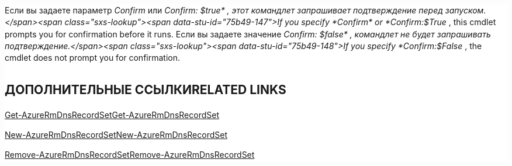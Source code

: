 <span data-ttu-id="75b49-147">Если вы задаете параметр *Confirm* или *Confirm: $true* , этот командлет запрашивает подтверждение перед запуском.</span><span class="sxs-lookup"><span data-stu-id="75b49-147">If you specify *Confirm* or *Confirm:$True* , this cmdlet prompts you for confirmation before it runs.</span></span>
<span data-ttu-id="75b49-148">Если вы задаете значение *Confirm: $false* , командлет не будет запрашивать подтверждение.</span><span class="sxs-lookup"><span data-stu-id="75b49-148">If you specify *Confirm:$False* , the cmdlet does not prompt you for confirmation.</span></span> 

## <span data-ttu-id="75b49-149">ДОПОЛНИТЕЛЬНЫЕ ССЫЛКИ</span><span class="sxs-lookup"><span data-stu-id="75b49-149">RELATED LINKS</span></span>

[<span data-ttu-id="75b49-150">Get-AzureRmDnsRecordSet</span><span class="sxs-lookup"><span data-stu-id="75b49-150">Get-AzureRmDnsRecordSet</span></span>](./Get-AzureRmDnsRecordSet.md)

[<span data-ttu-id="75b49-151">New-AzureRmDnsRecordSet</span><span class="sxs-lookup"><span data-stu-id="75b49-151">New-AzureRmDnsRecordSet</span></span>](./New-AzureRmDnsRecordSet.md)

[<span data-ttu-id="75b49-152">Remove-AzureRmDnsRecordSet</span><span class="sxs-lookup"><span data-stu-id="75b49-152">Remove-AzureRmDnsRecordSet</span></span>](./Remove-AzureRmDnsRecordSet.md)
